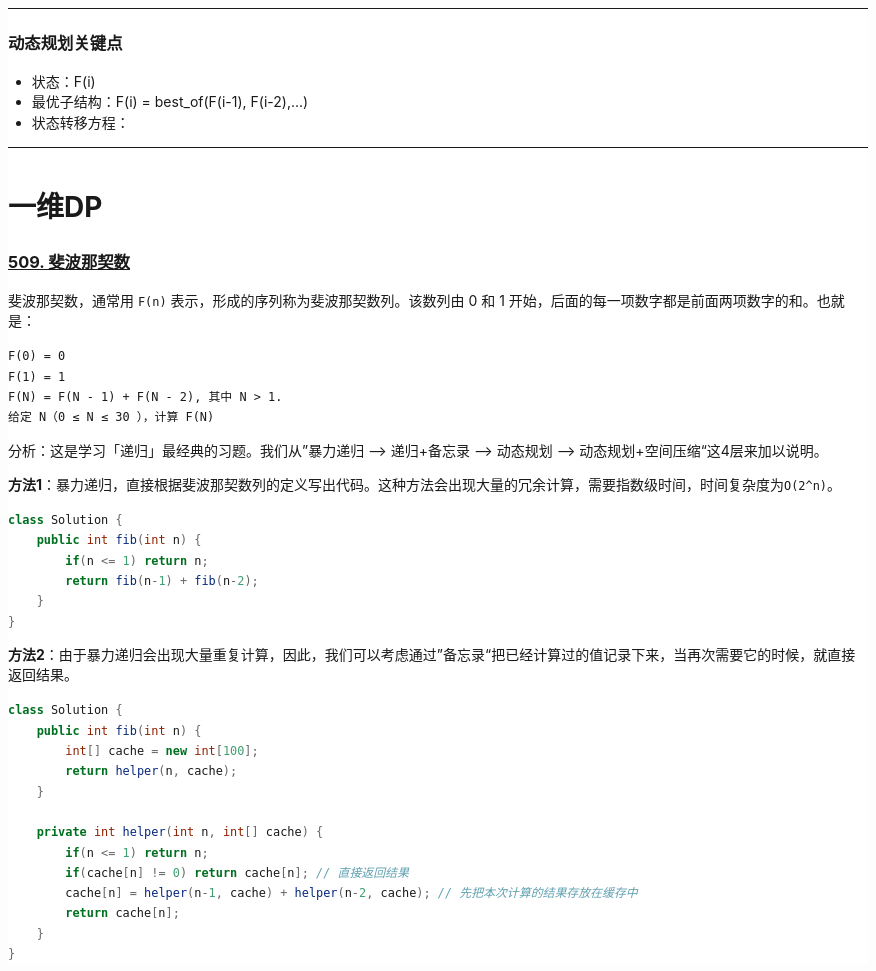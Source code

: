 
---

### 动态规划关键点

* 状态：F(i)
* 最优子结构：F(i) = best_of(F(i-1), F(i-2),...)
* 状态转移方程：

---



# 一维DP



### [509. 斐波那契数](https://leetcode-cn.com/problems/fibonacci-number/)

斐波那契数，通常用 `F(n)` 表示，形成的序列称为斐波那契数列。该数列由 0 和 1 开始，后面的每一项数字都是前面两项数字的和。也就是：

```
F(0) = 0
F(1) = 1
F(N) = F(N - 1) + F(N - 2), 其中 N > 1.
给定 N（0 ≤ N ≤ 30 ），计算 F(N)
```

分析：这是学习「递归」最经典的习题。我们从”暴力递归 --> 递归+备忘录 --> 动态规划 --> 动态规划+空间压缩“这4层来加以说明。

**方法1**：暴力递归，直接根据斐波那契数列的定义写出代码。这种方法会出现大量的冗余计算，需要指数级时间，时间复杂度为`O(2^n)`。

```java
class Solution {
    public int fib(int n) {
        if(n <= 1) return n;
        return fib(n-1) + fib(n-2);
    }
}
```

**方法2**：由于暴力递归会出现大量重复计算，因此，我们可以考虑通过”备忘录“把已经计算过的值记录下来，当再次需要它的时候，就直接返回结果。

```java
class Solution {
    public int fib(int n) {
        int[] cache = new int[100];
        return helper(n, cache);
    }

    private int helper(int n, int[] cache) {
        if(n <= 1) return n;
        if(cache[n] != 0) return cache[n]; // 直接返回结果
        cache[n] = helper(n-1, cache) + helper(n-2, cache); // 先把本次计算的结果存放在缓存中
        return cache[n];
    }
}
```
